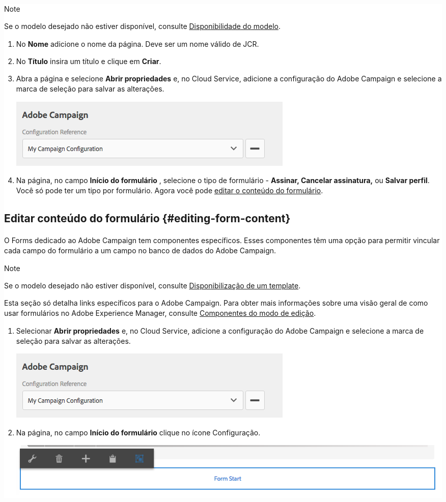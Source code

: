    >[!NOTE]
   >
   >Se o modelo desejado não estiver disponível, consulte [Disponibilidade do modelo](/help/sites-developing/templates.md#template-availability).

1. No **Nome** adicione o nome da página. Deve ser um nome válido de JCR.
1. No **Título** insira um título e clique em **Criar**.
1. Abra a página e selecione **Abrir propriedades** e, no Cloud Service, adicione a configuração do Adobe Campaign e selecione a marca de seleção para salvar as alterações.

   ![chlimage_1-44](assets/chlimage_1-44a.png)

1. Na página, no campo **Início do formulário** , selecione o tipo de formulário - **Assinar, Cancelar assinatura,** ou **Salvar perfil**. Você só pode ter um tipo por formulário. Agora você pode [editar o conteúdo do formulário](#editing-form-content).

## Editar conteúdo do formulário {#editing-form-content}

O Forms dedicado ao Adobe Campaign tem componentes específicos. Esses componentes têm uma opção para permitir vincular cada campo do formulário a um campo no banco de dados do Adobe Campaign.

>[!NOTE]
>
>Se o modelo desejado não estiver disponível, consulte [Disponibilização de um template](/help/sites-authoring/adobe-campaign.md).

Esta seção só detalha links específicos para o Adobe Campaign. Para obter mais informações sobre uma visão geral de como usar formulários no Adobe Experience Manager, consulte [Componentes do modo de edição](/help/sites-authoring/default-components-foundation.md).

1. Selecionar **Abrir propriedades** e, no Cloud Service, adicione a configuração do Adobe Campaign e selecione a marca de seleção para salvar as alterações.

   ![chlimage_1-45](assets/chlimage_1-45a.png)

1. Na página, no campo **Início do formulário** clique no ícone Configuração.

   ![chlimage_1-46](assets/chlimage_1-46a.png)
